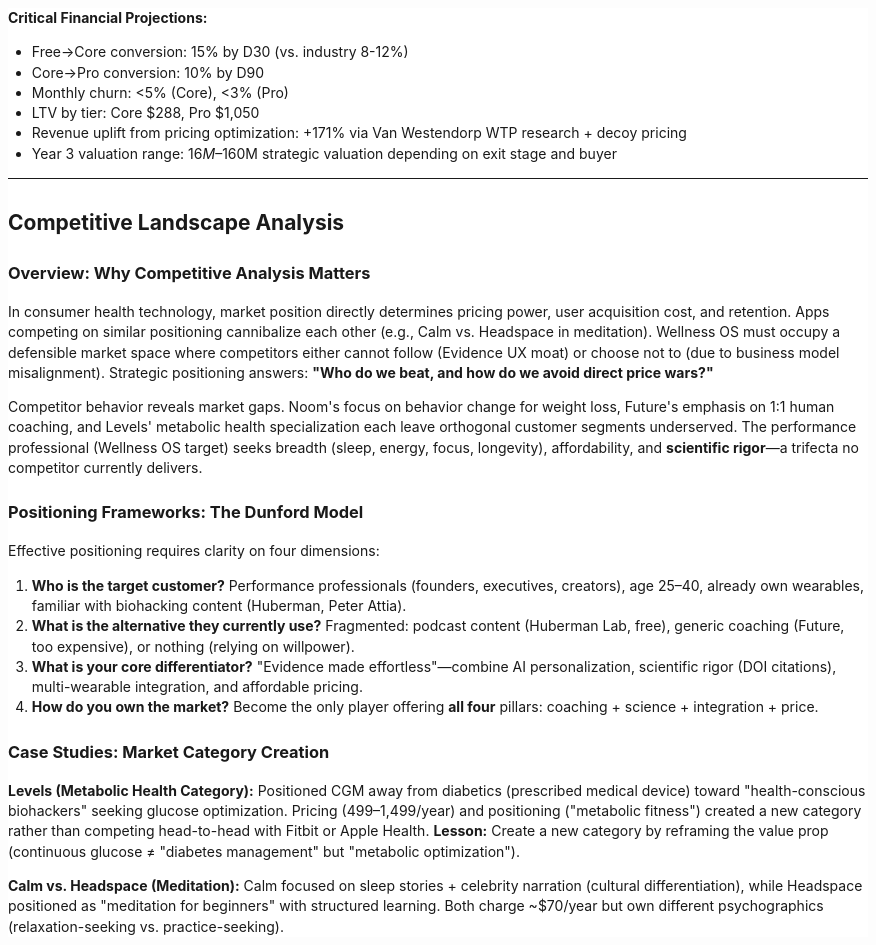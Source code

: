 **Critical Financial Projections:**
- Free→Core conversion: 15% by D30 (vs. industry 8-12%)
- Core→Pro conversion: 10% by D90
- Monthly churn: <5% (Core), <3% (Pro)
- LTV by tier: Core $288, Pro $1,050
- Revenue uplift from pricing optimization: +171% via Van Westendorp WTP research + decoy pricing
- Year 3 valuation range: $16M–$160M strategic valuation depending on exit stage and buyer

---

## Competitive Landscape Analysis

### Overview: Why Competitive Analysis Matters

In consumer health technology, market position directly determines pricing power, user acquisition cost, and retention. Apps competing on similar positioning cannibalize each other (e.g., Calm vs. Headspace in meditation). Wellness OS must occupy a defensible market space where competitors either cannot follow (Evidence UX moat) or choose not to (due to business model misalignment). Strategic positioning answers: **"Who do we beat, and how do we avoid direct price wars?"**

Competitor behavior reveals market gaps. Noom's focus on behavior change for weight loss, Future's emphasis on 1:1 human coaching, and Levels' metabolic health specialization each leave orthogonal customer segments underserved. The performance professional (Wellness OS target) seeks breadth (sleep, energy, focus, longevity), affordability, and **scientific rigor**—a trifecta no competitor currently delivers.

### Positioning Frameworks: The Dunford Model

Effective positioning requires clarity on four dimensions:

1. **Who is the target customer?** Performance professionals (founders, executives, creators), age 25–40, already own wearables, familiar with biohacking content (Huberman, Peter Attia).
2. **What is the alternative they currently use?** Fragmented: podcast content (Huberman Lab, free), generic coaching (Future, too expensive), or nothing (relying on willpower).
3. **What is your core differentiator?** "Evidence made effortless"—combine AI personalization, scientific rigor (DOI citations), multi-wearable integration, and affordable pricing.
4. **How do you own the market?** Become the only player offering **all four** pillars: coaching + science + integration + price.

### Case Studies: Market Category Creation

**Levels (Metabolic Health Category):**
Positioned CGM away from diabetics (prescribed medical device) toward "health-conscious biohackers" seeking glucose optimization. Pricing ($499–$1,499/year) and positioning ("metabolic fitness") created a new category rather than competing head-to-head with Fitbit or Apple Health. **Lesson:** Create a new category by reframing the value prop (continuous glucose ≠ "diabetes management" but "metabolic optimization").

**Calm vs. Headspace (Meditation):**
Calm focused on sleep stories + celebrity narration (cultural differentiation), while Headspace positioned as "meditation for beginners" with structured learning. Both charge ~$70/year but own different psychographics (relaxation-seeking vs. practice-seeking).
